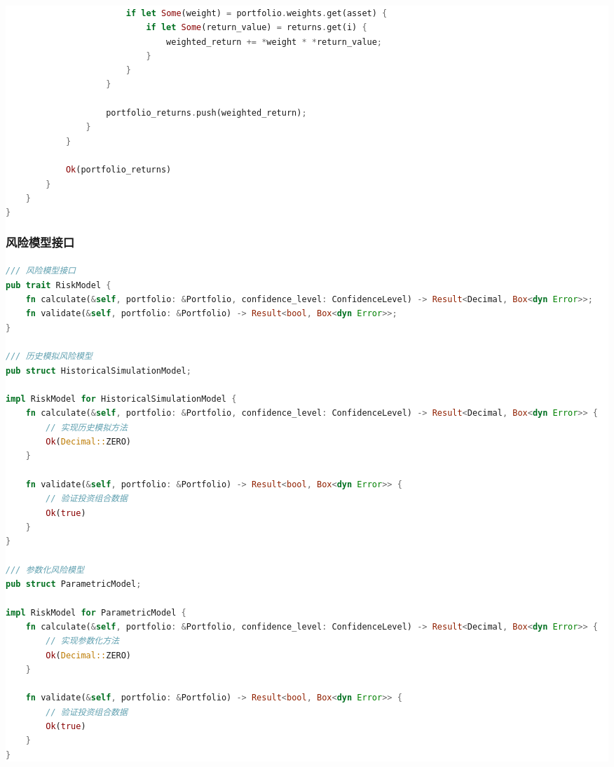 ```rust
                        if let Some(weight) = portfolio.weights.get(asset) {
                            if let Some(return_value) = returns.get(i) {
                                weighted_return += *weight * *return_value;
                            }
                        }
                    }
                    
                    portfolio_returns.push(weighted_return);
                }
            }

            Ok(portfolio_returns)
        }
    }
}
```

### 风险模型接口

```rust
/// 风险模型接口
pub trait RiskModel {
    fn calculate(&self, portfolio: &Portfolio, confidence_level: ConfidenceLevel) -> Result<Decimal, Box<dyn Error>>;
    fn validate(&self, portfolio: &Portfolio) -> Result<bool, Box<dyn Error>>;
}

/// 历史模拟风险模型
pub struct HistoricalSimulationModel;

impl RiskModel for HistoricalSimulationModel {
    fn calculate(&self, portfolio: &Portfolio, confidence_level: ConfidenceLevel) -> Result<Decimal, Box<dyn Error>> {
        // 实现历史模拟方法
        Ok(Decimal::ZERO)
    }

    fn validate(&self, portfolio: &Portfolio) -> Result<bool, Box<dyn Error>> {
        // 验证投资组合数据
        Ok(true)
    }
}

/// 参数化风险模型
pub struct ParametricModel;

impl RiskModel for ParametricModel {
    fn calculate(&self, portfolio: &Portfolio, confidence_level: ConfidenceLevel) -> Result<Decimal, Box<dyn Error>> {
        // 实现参数化方法
        Ok(Decimal::ZERO)
    }

    fn validate(&self, portfolio: &Portfolio) -> Result<bool, Box<dyn Error>> {
        // 验证投资组合数据
        Ok(true)
    }
}
```
